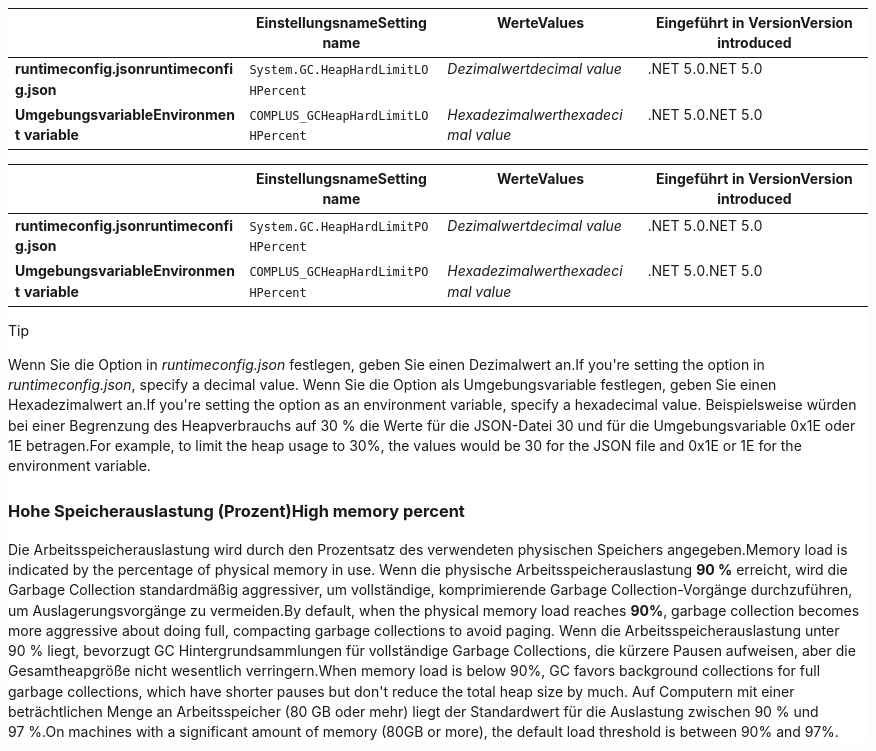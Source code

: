 | | <span data-ttu-id="72e82-404">Einstellungsname</span><span class="sxs-lookup"><span data-stu-id="72e82-404">Setting name</span></span> | <span data-ttu-id="72e82-405">Werte</span><span class="sxs-lookup"><span data-stu-id="72e82-405">Values</span></span> | <span data-ttu-id="72e82-406">Eingeführt in Version</span><span class="sxs-lookup"><span data-stu-id="72e82-406">Version introduced</span></span> |
| - | - | - | - |
| <span data-ttu-id="72e82-407">**runtimeconfig.json**</span><span class="sxs-lookup"><span data-stu-id="72e82-407">**runtimeconfig.json**</span></span> | `System.GC.HeapHardLimitLOHPercent` | <span data-ttu-id="72e82-408">*Dezimalwert*</span><span class="sxs-lookup"><span data-stu-id="72e82-408">*decimal value*</span></span> | <span data-ttu-id="72e82-409">.NET 5.0</span><span class="sxs-lookup"><span data-stu-id="72e82-409">.NET 5.0</span></span> |
| <span data-ttu-id="72e82-410">**Umgebungsvariable**</span><span class="sxs-lookup"><span data-stu-id="72e82-410">**Environment variable**</span></span> | `COMPLUS_GCHeapHardLimitLOHPercent` | <span data-ttu-id="72e82-411">*Hexadezimalwert*</span><span class="sxs-lookup"><span data-stu-id="72e82-411">*hexadecimal value*</span></span> | <span data-ttu-id="72e82-412">.NET 5.0</span><span class="sxs-lookup"><span data-stu-id="72e82-412">.NET 5.0</span></span> |

| | <span data-ttu-id="72e82-413">Einstellungsname</span><span class="sxs-lookup"><span data-stu-id="72e82-413">Setting name</span></span> | <span data-ttu-id="72e82-414">Werte</span><span class="sxs-lookup"><span data-stu-id="72e82-414">Values</span></span> | <span data-ttu-id="72e82-415">Eingeführt in Version</span><span class="sxs-lookup"><span data-stu-id="72e82-415">Version introduced</span></span> |
| - | - | - | - |
| <span data-ttu-id="72e82-416">**runtimeconfig.json**</span><span class="sxs-lookup"><span data-stu-id="72e82-416">**runtimeconfig.json**</span></span> | `System.GC.HeapHardLimitPOHPercent` | <span data-ttu-id="72e82-417">*Dezimalwert*</span><span class="sxs-lookup"><span data-stu-id="72e82-417">*decimal value*</span></span> | <span data-ttu-id="72e82-418">.NET 5.0</span><span class="sxs-lookup"><span data-stu-id="72e82-418">.NET 5.0</span></span> |
| <span data-ttu-id="72e82-419">**Umgebungsvariable**</span><span class="sxs-lookup"><span data-stu-id="72e82-419">**Environment variable**</span></span> | `COMPLUS_GCHeapHardLimitPOHPercent` | <span data-ttu-id="72e82-420">*Hexadezimalwert*</span><span class="sxs-lookup"><span data-stu-id="72e82-420">*hexadecimal value*</span></span> | <span data-ttu-id="72e82-421">.NET 5.0</span><span class="sxs-lookup"><span data-stu-id="72e82-421">.NET 5.0</span></span> |

> [!TIP]
> <span data-ttu-id="72e82-422">Wenn Sie die Option in *runtimeconfig.json* festlegen, geben Sie einen Dezimalwert an.</span><span class="sxs-lookup"><span data-stu-id="72e82-422">If you're setting the option in *runtimeconfig.json*, specify a decimal value.</span></span> <span data-ttu-id="72e82-423">Wenn Sie die Option als Umgebungsvariable festlegen, geben Sie einen Hexadezimalwert an.</span><span class="sxs-lookup"><span data-stu-id="72e82-423">If you're setting the option as an environment variable, specify a hexadecimal value.</span></span> <span data-ttu-id="72e82-424">Beispielsweise würden bei einer Begrenzung des Heapverbrauchs auf 30 % die Werte für die JSON-Datei 30 und für die Umgebungsvariable 0x1E oder 1E betragen.</span><span class="sxs-lookup"><span data-stu-id="72e82-424">For example, to limit the heap usage to 30%, the values would be 30 for the JSON file and 0x1E or 1E for the environment variable.</span></span>

### <a name="high-memory-percent"></a><span data-ttu-id="72e82-425">Hohe Speicherauslastung (Prozent)</span><span class="sxs-lookup"><span data-stu-id="72e82-425">High memory percent</span></span>

<span data-ttu-id="72e82-426">Die Arbeitsspeicherauslastung wird durch den Prozentsatz des verwendeten physischen Speichers angegeben.</span><span class="sxs-lookup"><span data-stu-id="72e82-426">Memory load is indicated by the percentage of physical memory in use.</span></span> <span data-ttu-id="72e82-427">Wenn die physische Arbeitsspeicherauslastung **90 %** erreicht, wird die Garbage Collection standardmäßig aggressiver, um vollständige, komprimierende Garbage Collection-Vorgänge durchzuführen, um Auslagerungsvorgänge zu vermeiden.</span><span class="sxs-lookup"><span data-stu-id="72e82-427">By default, when the physical memory load reaches **90%**, garbage collection becomes more aggressive about doing full, compacting garbage collections to avoid paging.</span></span> <span data-ttu-id="72e82-428">Wenn die Arbeitsspeicherauslastung unter 90 % liegt, bevorzugt GC Hintergrundsammlungen für vollständige Garbage Collections, die kürzere Pausen aufweisen, aber die Gesamtheapgröße nicht wesentlich verringern.</span><span class="sxs-lookup"><span data-stu-id="72e82-428">When memory load is below 90%, GC favors background collections for full garbage collections, which have shorter pauses but don't reduce the total heap size by much.</span></span> <span data-ttu-id="72e82-429">Auf Computern mit einer beträchtlichen Menge an Arbeitsspeicher (80 GB oder mehr) liegt der Standardwert für die Auslastung zwischen 90 % und 97 %.</span><span class="sxs-lookup"><span data-stu-id="72e82-429">On machines with a significant amount of memory (80GB or more), the default load threshold is between 90% and 97%.</span></span>
